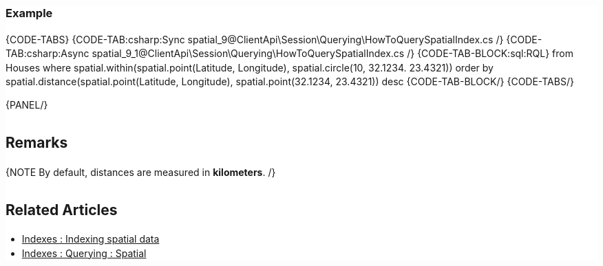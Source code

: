 ### Example

{CODE-TABS}
{CODE-TAB:csharp:Sync spatial_9@ClientApi\Session\Querying\HowToQuerySpatialIndex.cs /}
{CODE-TAB:csharp:Async spatial_9_1@ClientApi\Session\Querying\HowToQuerySpatialIndex.cs /}
{CODE-TAB-BLOCK:sql:RQL}
from Houses
where spatial.within(spatial.point(Latitude, Longitude), spatial.circle(10, 32.1234. 23.4321))
order by spatial.distance(spatial.point(Latitude, Longitude), spatial.point(32.1234, 23.4321)) desc
{CODE-TAB-BLOCK/}
{CODE-TABS/}

{PANEL/}

## Remarks

{NOTE By default, distances are measured in **kilometers**. /}

## Related Articles

- [Indexes : Indexing spatial data](../../../indexes/indexing-spatial-data)   
- [Indexes : Querying : Spatial](../../../indexes/querying/spatial)   
